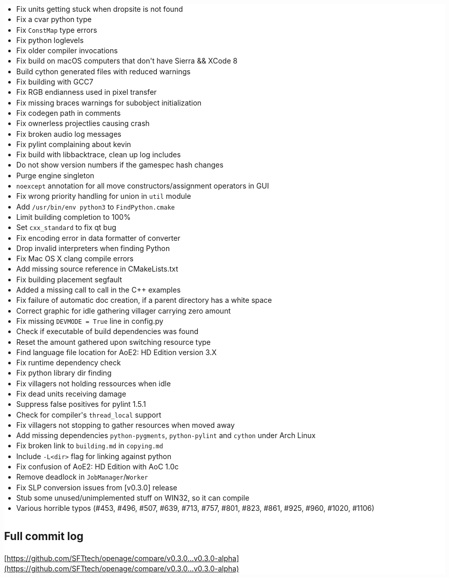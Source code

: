 - Fix units getting stuck when dropsite is not found
- Fix a cvar python type
- Fix `ConstMap` type errors
- Fix python loglevels
- Fix older compiler invocations
- Fix build on macOS computers that don't have Sierra && XCode 8
- Build cython generated files with reduced warnings
- Fix building with GCC7
- Fix RGB endianness used in pixel transfer
- Fix missing braces warnings for subobject initialization
- Fix codegen path in comments
- Fix ownerless projectlies causing crash
- Fix broken audio log messages
- Fix pylint complaining about kevin
- Fix build with libbacktrace, clean up log includes
- Do not show version numbers if the gamespec hash changes
- Purge engine singleton
- `noexcept` annotation for all move constructors/assignment operators in GUI
- Fix wrong priority handling for union in `util` module
- Add `/usr/bin/env python3` to `FindPython.cmake`
- Limit building completion to 100%
- Set `cxx_standard` to fix qt bug
- Fix encoding error in data formatter of converter
- Drop invalid interpreters when finding Python
- Fix Mac OS X clang compile errors
- Add missing source reference in CMakeLists.txt
- Fix building placement segfault
- Added a missing call to call in the C++ examples
- Fix failure of automatic doc creation, if a parent directory has a white space
- Correct graphic for idle gathering villager carrying zero amount
- Fix missing `DEVMODE = True` line in config.py
- Check if executable of build dependencies was found
- Reset the amount gathered upon switching resource type
- Find language file location for AoE2: HD Edition version 3.X
- Fix runtime dependency check
- Fix python library dir finding
- Fix villagers not holding ressources when idle
- Fix dead units receiving damage
- Suppress false positives for pylint 1.5.1
- Check for compiler's `thread_local` support
- Fix villagers not stopping to gather resources when moved away
- Add missing dependencies `python-pygments`, `python-pylint` and `cython` under Arch Linux
- Fix broken link to `building.md` in `copying.md`
- Include `-L<dir>` flag for linking against python
- Fix confusion of AoE2: HD Edition with AoC 1.0c
- Remove deadlock in `JobManager`/`Worker`
- Fix SLP conversion issues from [v0.3.0] release
- Stub some unused/unimplemented stuff on WIN32, so it can compile
- Various horrible typos (#453, #496, #507, #639, #713, #757, #801, #823, #861, #925, #960, #1020, #1106)

## Full commit log

[https://github.com/SFTtech/openage/compare/v0.3.0...v0.3.0-alpha](https://github.com/SFTtech/openage/compare/v0.3.0...v0.3.0-alpha)
